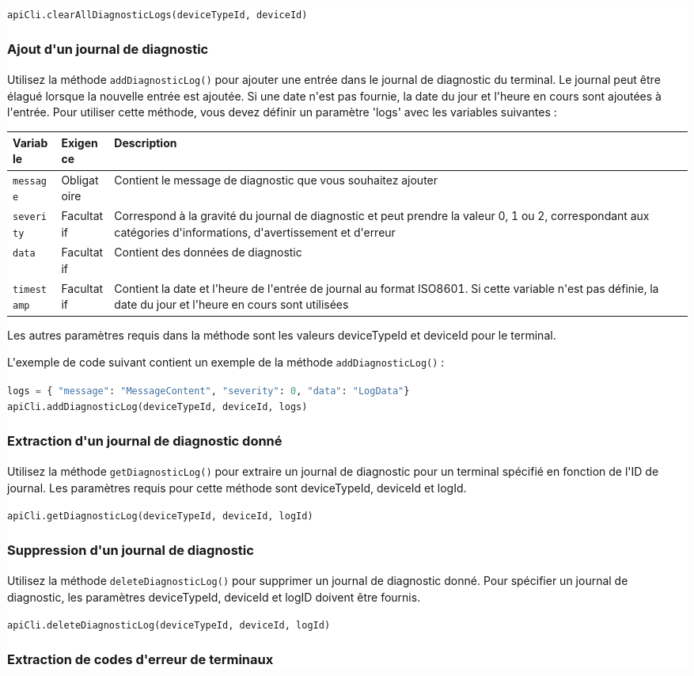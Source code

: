 ```python
apiCli.clearAllDiagnosticLogs(deviceTypeId, deviceId)
```

### Ajout d'un journal de diagnostic


Utilisez la méthode `addDiagnosticLog()` pour ajouter une entrée dans le journal de diagnostic du terminal. Le journal peut être élagué lorsque la nouvelle entrée est ajoutée. Si une date n'est pas fournie, la date du jour et l'heure en cours sont ajoutées à l'entrée. Pour utiliser cette méthode, vous devez définir un paramètre 'logs' avec les variables suivantes :


|Variable|Exigence|Description|
|:---|:---|:---|
|`message`|Obligatoire|Contient le message de diagnostic que vous souhaitez ajouter|
|`severity`|Facultatif|Correspond à la gravité du journal de diagnostic et peut prendre la valeur 0, 1 ou 2, correspondant aux catégories d'informations, d'avertissement et d'erreur|
|`data`|Facultatif|Contient des données de diagnostic|
|`timestamp`|Facultatif|Contient la date et l'heure de l'entrée de journal au format ISO8601. Si cette variable n'est pas définie, la date du jour et l'heure en cours sont utilisées|


Les autres paramètres requis dans la méthode sont les valeurs deviceTypeId et deviceId pour le terminal.

L'exemple de code suivant contient un exemple de la méthode `addDiagnosticLog()` :

```python
logs = { "message": "MessageContent", "severity": 0, "data": "LogData"}
apiCli.addDiagnosticLog(deviceTypeId, deviceId, logs)
```

### Extraction d'un journal de diagnostic donné


Utilisez la méthode `getDiagnosticLog()` pour extraire un journal de diagnostic pour un terminal spécifié en fonction de l'ID de journal. Les paramètres requis pour cette méthode sont deviceTypeId, deviceId et logId.

```python
apiCli.getDiagnosticLog(deviceTypeId, deviceId, logId)
```

### Suppression d'un journal de diagnostic


Utilisez la méthode `deleteDiagnosticLog()` pour supprimer un journal de diagnostic donné. Pour spécifier un journal de diagnostic, les paramètres deviceTypeId, deviceId et logID doivent être fournis.

```python
apiCli.deleteDiagnosticLog(deviceTypeId, deviceId, logId)
```

### Extraction de codes d'erreur de terminaux

